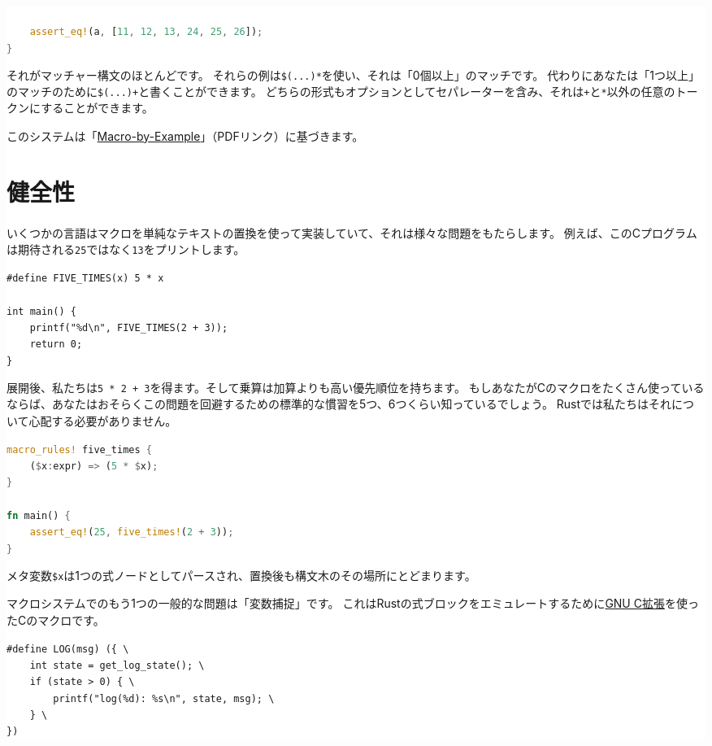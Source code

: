 ```rust

    assert_eq!(a, [11, 12, 13, 24, 25, 26]);
}
```

それがマッチャー構文のほとんどです。
それらの例は`$(...)*`を使い、それは「0個以上」のマッチです。
代わりにあなたは「1つ以上」のマッチのために`$(...)+`と書くことができます。
どちらの形式もオプションとしてセパレーターを含み、それは`+`と`*`以外の任意のトークンにすることができます。

このシステムは「[Macro-by-Example](https://www.cs.indiana.edu/ftp/techreports/TR206.pdf)」（PDFリンク）に基づきます。

# 健全性

いくつかの言語はマクロを単純なテキストの置換を使って実装していて、それは様々な問題をもたらします。
例えば、このCプログラムは期待される`25`ではなく`13`をプリントします。

```text
#define FIVE_TIMES(x) 5 * x

int main() {
    printf("%d\n", FIVE_TIMES(2 + 3));
    return 0;
}
```

展開後、私たちは`5 * 2 + 3`を得ます。そして乗算は加算よりも高い優先順位を持ちます。
もしあなたがCのマクロをたくさん使っているならば、あなたはおそらくこの問題を回避するための標準的な慣習を5つ、6つくらい知っているでしょう。
Rustでは私たちはそれについて心配する必要がありません。

```rust
macro_rules! five_times {
    ($x:expr) => (5 * $x);
}

fn main() {
    assert_eq!(25, five_times!(2 + 3));
}
```

メタ変数`$x`は1つの式ノードとしてパースされ、置換後も構文木のその場所にとどまります。

マクロシステムでのもう1つの一般的な問題は「変数捕捉」です。
これはRustの式ブロックをエミュレートするために[GNU C拡張][a GNU C extension]を使ったCのマクロです。

[a GNU C extension]: https://gcc.gnu.org/onlinedocs/gcc/Statement-Exprs.html

```text
#define LOG(msg) ({ \
    int state = get_log_state(); \
    if (state > 0) { \
        printf("log(%d): %s\n", state, msg); \
    } \
})
```


[vector]: vectors.html
[^actual]: libcollectionsでの`vec!`の実際の定義は、効率と再利用性の理由からここで提示したものとは異なります。
[their own little grammar]: ../reference.html#macros
[hygienic macro system]: https://en.wikipedia.org/wiki/Hygienic_macro
[items]: ../reference.html#items
[ast]: glossary.html#abstract-syntax-tree
[item]: ../reference.html#items